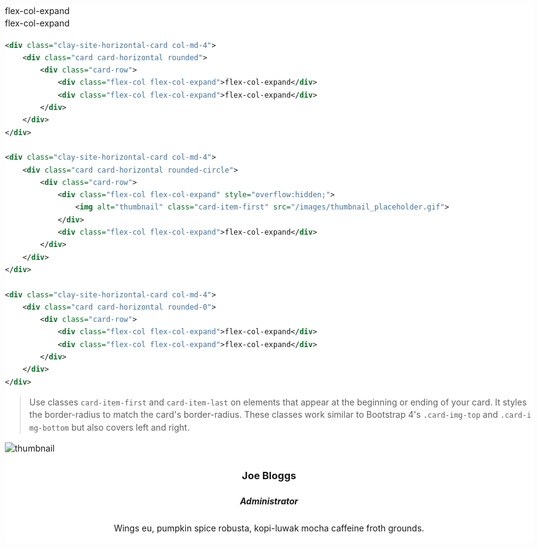 <div class="clay-site-horizontal-card col-md-4">
	<div class="card card-horizontal rounded-0">
		<div class="card-row">
			<div class="flex-col flex-col-expand">flex-col-expand</div>
			<div class="flex-col flex-col-expand">flex-col-expand</div>
		</div>
	</div>
</div>

```xml
<div class="clay-site-horizontal-card col-md-4">
	<div class="card card-horizontal rounded">
		<div class="card-row">
			<div class="flex-col flex-col-expand">flex-col-expand</div>
			<div class="flex-col flex-col-expand">flex-col-expand</div>
		</div>
	</div>
</div>

<div class="clay-site-horizontal-card col-md-4">
	<div class="card card-horizontal rounded-circle">
		<div class="card-row">
			<div class="flex-col flex-col-expand" style="overflow:hidden;">
				<img alt="thumbnail" class="card-item-first" src="/images/thumbnail_placeholder.gif">
			</div>
			<div class="flex-col flex-col-expand">flex-col-expand</div>
		</div>
	</div>
</div>

<div class="clay-site-horizontal-card col-md-4">
	<div class="card card-horizontal rounded-0">
		<div class="card-row">
			<div class="flex-col flex-col-expand">flex-col-expand</div>
			<div class="flex-col flex-col-expand">flex-col-expand</div>
		</div>
	</div>
</div>
```

> Use classes `card-item-first` and `card-item-last` on elements that appear at the beginning or ending of your card. It styles the border-radius to match the card's border-radius. These classes work similar to Bootstrap 4's `.card-img-top` and `.card-img-bottom` but also covers left and right.

<div class="col-6 col-md-4">
	<div class="card card-rounded" style="overflow: hidden;">
		<div class="aspect-ratio aspect-ratio-16-to-9 card-item-first">
			<img alt="thumbnail" src="/images/thumbnail_hot_air_ballon.jpg">
		</div>
		<div class="card-body" style="text-align:center;">
			<h3 class="card-title">Joe Bloggs</h3>
			<h5 class="card-subtitle">Administrator</h5>
			<p class="card-text">Wings eu, pumpkin spice robusta, kopi-luwak mocha caffeine froth grounds.</p>
		</div>
	</div>
</div>
